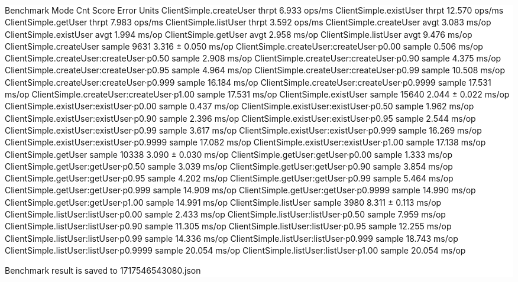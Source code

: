 Benchmark                                     Mode    Cnt   Score   Error   Units
ClientSimple.createUser                      thrpt          6.933          ops/ms
ClientSimple.existUser                       thrpt         12.570          ops/ms
ClientSimple.getUser                         thrpt          7.983          ops/ms
ClientSimple.listUser                        thrpt          3.592          ops/ms
ClientSimple.createUser                       avgt          3.083           ms/op
ClientSimple.existUser                        avgt          1.994           ms/op
ClientSimple.getUser                          avgt          2.958           ms/op
ClientSimple.listUser                         avgt          9.476           ms/op
ClientSimple.createUser                     sample   9631   3.316 ± 0.050   ms/op
ClientSimple.createUser:createUser·p0.00    sample          0.506           ms/op
ClientSimple.createUser:createUser·p0.50    sample          2.908           ms/op
ClientSimple.createUser:createUser·p0.90    sample          4.375           ms/op
ClientSimple.createUser:createUser·p0.95    sample          4.964           ms/op
ClientSimple.createUser:createUser·p0.99    sample         10.508           ms/op
ClientSimple.createUser:createUser·p0.999   sample         16.184           ms/op
ClientSimple.createUser:createUser·p0.9999  sample         17.531           ms/op
ClientSimple.createUser:createUser·p1.00    sample         17.531           ms/op
ClientSimple.existUser                      sample  15640   2.044 ± 0.022   ms/op
ClientSimple.existUser:existUser·p0.00      sample          0.437           ms/op
ClientSimple.existUser:existUser·p0.50      sample          1.962           ms/op
ClientSimple.existUser:existUser·p0.90      sample          2.396           ms/op
ClientSimple.existUser:existUser·p0.95      sample          2.544           ms/op
ClientSimple.existUser:existUser·p0.99      sample          3.617           ms/op
ClientSimple.existUser:existUser·p0.999     sample         16.269           ms/op
ClientSimple.existUser:existUser·p0.9999    sample         17.082           ms/op
ClientSimple.existUser:existUser·p1.00      sample         17.138           ms/op
ClientSimple.getUser                        sample  10338   3.090 ± 0.030   ms/op
ClientSimple.getUser:getUser·p0.00          sample          1.333           ms/op
ClientSimple.getUser:getUser·p0.50          sample          3.039           ms/op
ClientSimple.getUser:getUser·p0.90          sample          3.854           ms/op
ClientSimple.getUser:getUser·p0.95          sample          4.202           ms/op
ClientSimple.getUser:getUser·p0.99          sample          5.464           ms/op
ClientSimple.getUser:getUser·p0.999         sample         14.909           ms/op
ClientSimple.getUser:getUser·p0.9999        sample         14.990           ms/op
ClientSimple.getUser:getUser·p1.00          sample         14.991           ms/op
ClientSimple.listUser                       sample   3980   8.311 ± 0.113   ms/op
ClientSimple.listUser:listUser·p0.00        sample          2.433           ms/op
ClientSimple.listUser:listUser·p0.50        sample          7.959           ms/op
ClientSimple.listUser:listUser·p0.90        sample         11.305           ms/op
ClientSimple.listUser:listUser·p0.95        sample         12.255           ms/op
ClientSimple.listUser:listUser·p0.99        sample         14.336           ms/op
ClientSimple.listUser:listUser·p0.999       sample         18.743           ms/op
ClientSimple.listUser:listUser·p0.9999      sample         20.054           ms/op
ClientSimple.listUser:listUser·p1.00        sample         20.054           ms/op

Benchmark result is saved to 1717546543080.json
